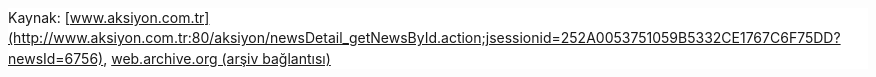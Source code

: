 
Kaynak: [www.aksiyon.com.tr](http://www.aksiyon.com.tr:80/aksiyon/newsDetail_getNewsById.action;jsessionid=252A0053751059B5332CE1767C6F75DD?newsId=6756), [web.archive.org (arşiv bağlantısı)](http://web.archive.org/web/20120421190749/http://www.aksiyon.com.tr:80/aksiyon/newsDetail_getNewsById.action;jsessionid=252A0053751059B5332CE1767C6F75DD?newsId=6756)
